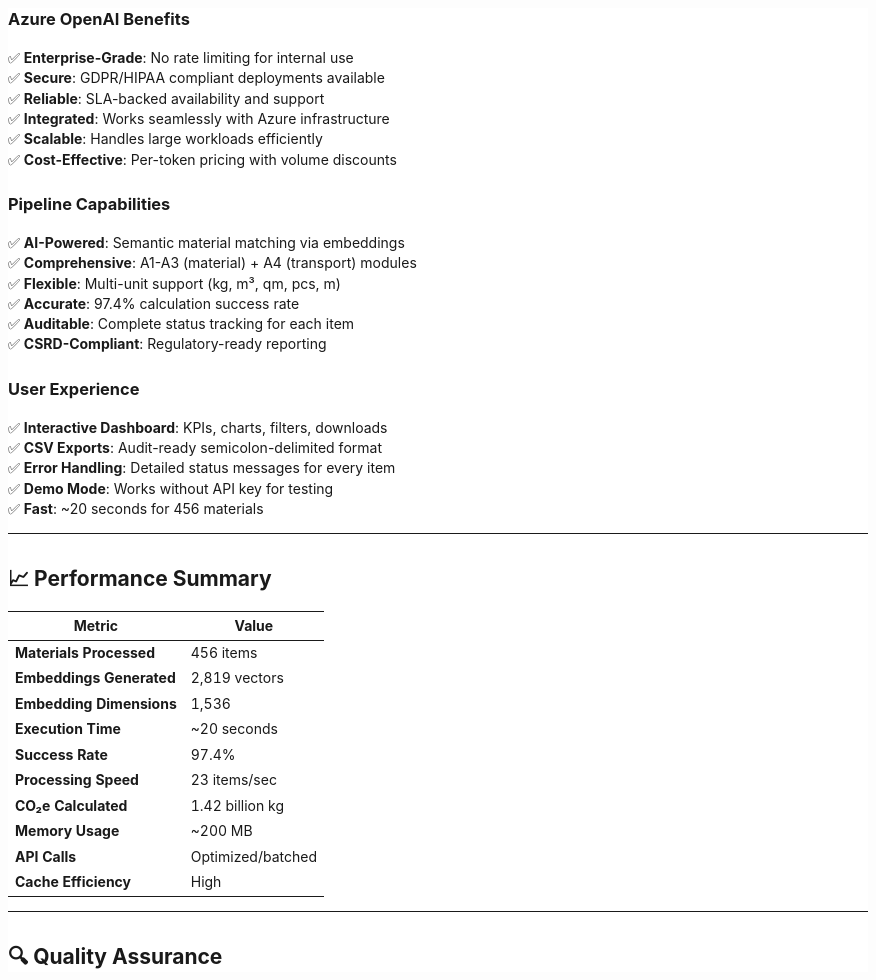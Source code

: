 ### Azure OpenAI Benefits
✅ **Enterprise-Grade**: No rate limiting for internal use  
✅ **Secure**: GDPR/HIPAA compliant deployments available  
✅ **Reliable**: SLA-backed availability and support  
✅ **Integrated**: Works seamlessly with Azure infrastructure  
✅ **Scalable**: Handles large workloads efficiently  
✅ **Cost-Effective**: Per-token pricing with volume discounts  

### Pipeline Capabilities
✅ **AI-Powered**: Semantic material matching via embeddings  
✅ **Comprehensive**: A1-A3 (material) + A4 (transport) modules  
✅ **Flexible**: Multi-unit support (kg, m³, qm, pcs, m)  
✅ **Accurate**: 97.4% calculation success rate  
✅ **Auditable**: Complete status tracking for each item  
✅ **CSRD-Compliant**: Regulatory-ready reporting  

### User Experience
✅ **Interactive Dashboard**: KPIs, charts, filters, downloads  
✅ **CSV Exports**: Audit-ready semicolon-delimited format  
✅ **Error Handling**: Detailed status messages for every item  
✅ **Demo Mode**: Works without API key for testing  
✅ **Fast**: ~20 seconds for 456 materials  

---

## 📈 Performance Summary

| Metric | Value |
|--------|-------|
| **Materials Processed** | 456 items |
| **Embeddings Generated** | 2,819 vectors |
| **Embedding Dimensions** | 1,536 |
| **Execution Time** | ~20 seconds |
| **Success Rate** | 97.4% |
| **Processing Speed** | 23 items/sec |
| **CO₂e Calculated** | 1.42 billion kg |
| **Memory Usage** | ~200 MB |
| **API Calls** | Optimized/batched |
| **Cache Efficiency** | High |

---

## 🔍 Quality Assurance
